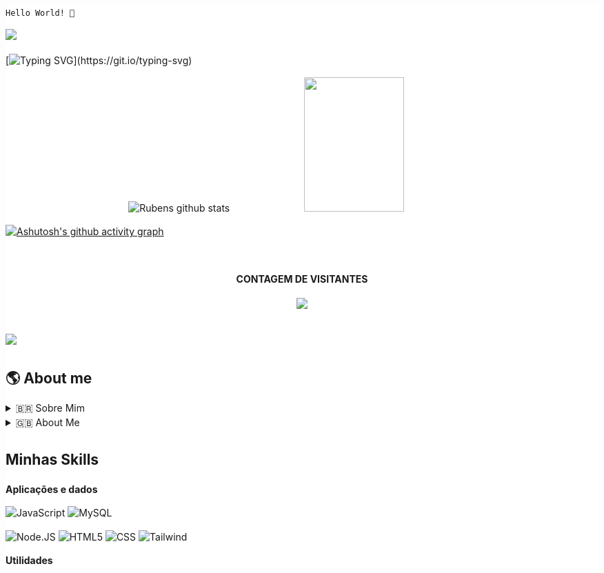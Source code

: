 
```bash
Hello World! 👋
```

<img width=100% src="https://capsule-render.vercel.app/api?type=waving&color=9400D3&height=120&section=header"/>

[![Typing SVG](https://readme-typing-svg.herokuapp.com/?color=FFFFFF&size=40&center=true&vCenter=true&width=1000&lines=Seja+bem+vindo+ao+meu+perfil!+:%29;Sinta-se+à+vontade+para+explorar;Olá,+Mundo!;Welcome+to+my+profile!+:%29;Feel+free+to+explore;Hello,+World!)](https://git.io/typing-svg)

<div align="center">  
  <img width="49%" height="195px" src="https://github-readme-stats.vercel.app/api?username=rubensl07&show_icons=true&count_private=true&hide_border=true&title_color=8B008B&icon_color=ffffff&text_color=FF00FF&bg_color=0d1117" alt="Rubens github stats" /> 
  <img width="41%" height="195px" src="https://github-readme-stats.vercel.app/api/top-langs/?username=rubensl07&layout=compact&hide_border=true&title_color=8B008B&text_color=FF1493&bg_color=0d1117" />
</div>

[![Ashutosh's github activity graph](https://github-readme-activity-graph.vercel.app/graph?username=rubensl07&bg_color=0d1117&color=f835eb&line=ff0000&point=ffffff&area=true&hide_border=true)](https://github.com/ashutosh00710/github-readme-activity-graph)




<div align="center">
<br><p align="centre"><b>CONTAGEM DE VISITANTES</b></p>  
<p align="center"><img align="center" src="https://profile-counter.glitch.me/{rubensl07}/count.svg" /></p> 
<br>
</div>

<img width=100% src="https://capsule-render.vercel.app/api?type=waving&color=9400D3&height=120&section=footer"/>

## 🌎 About me

<details><summary>🇧🇷 Sobre Mim</summary></details>

<details><summary>🇬🇧 About Me</summary></details>

## Minhas Skills

**Aplicações e dados**

![JavaScript](https://img.shields.io/badge/-JavaScript-333333?style=for-the-badge&logo=javascript)
![MySQL](https://img.shields.io/badge/-MySQL-333333?style=for-the-badge&logo=mysql)

![Node.JS](https://img.shields.io/badge/Node.js-333333?style=for-the-badge&logo=node.js)
![HTML5](https://img.shields.io/badge/-HTML5-333333?style=for-the-badge&logo=HTML5)
![CSS](https://img.shields.io/badge/-CSS-333333?style=for-the-badge&logo=CSS3&logoColor=1572B6)
![Tailwind](https://img.shields.io/badge/Tailwind_CSS-333333?style=for-the-badge&logo=tailwind-css&logoColor=white)

**Utilidades**
